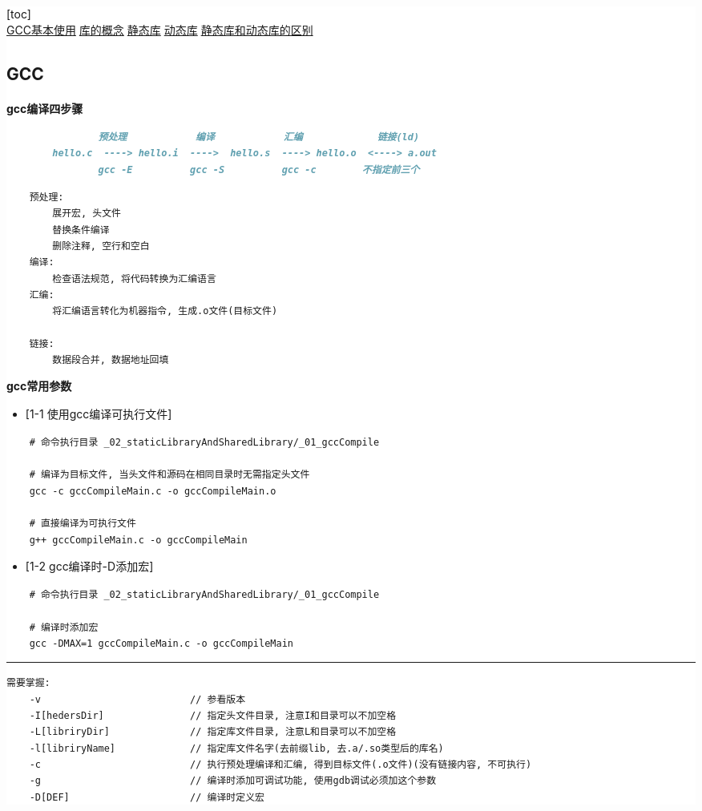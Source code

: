[toc]    
    [GCC基本使用](#GCC)
    [库的概念](#库的概念)
    [静态库](#静态库)
    [动态库](#动态库)
    [静态库和动态库的区别](#静态库和动态库的区别)

## GCC
**gcc编译四步骤**
```markdown
                预处理            编译            汇编             链接(ld)
        hello.c  ----> hello.i  ---->  hello.s  ----> hello.o  <----> a.out
                gcc -E          gcc -S          gcc -c        不指定前三个

```
        预处理: 
            展开宏, 头文件
            替换条件编译
            删除注释, 空行和空白
        编译:
            检查语法规范, 将代码转换为汇编语言
        汇编:
            将汇编语言转化为机器指令, 生成.o文件(目标文件)
        
        链接: 
            数据段合并, 数据地址回填


**gcc常用参数**
-   [1-1 使用gcc编译可执行文件]
```shell
    # 命令执行目录 _02_staticLibraryAndSharedLibrary/_01_gccCompile
    
    # 编译为目标文件, 当头文件和源码在相同目录时无需指定头文件
    gcc -c gccCompileMain.c -o gccCompileMain.o  
    
    # 直接编译为可执行文件
    g++ gccCompileMain.c -o gccCompileMain

```
-   [1-2 gcc编译时-D添加宏]
```shell
    # 命令执行目录 _02_staticLibraryAndSharedLibrary/_01_gccCompile
    
    # 编译时添加宏
    gcc -DMAX=1 gccCompileMain.c -o gccCompileMain

```

----
    需要掌握:
        -v                          // 参看版本
        -I[hedersDir]               // 指定头文件目录, 注意I和目录可以不加空格
        -L[libriryDir]              // 指定库文件目录, 注意L和目录可以不加空格
        -l[libriryName]             // 指定库文件名字(去前缀lib, 去.a/.so类型后的库名)
        -c                          // 执行预处理编译和汇编, 得到目标文件(.o文件)(没有链接内容, 不可执行)
        -g                          // 编译时添加可调试功能, 使用gdb调试必须加这个参数
        -D[DEF]                     // 编译时定义宏
